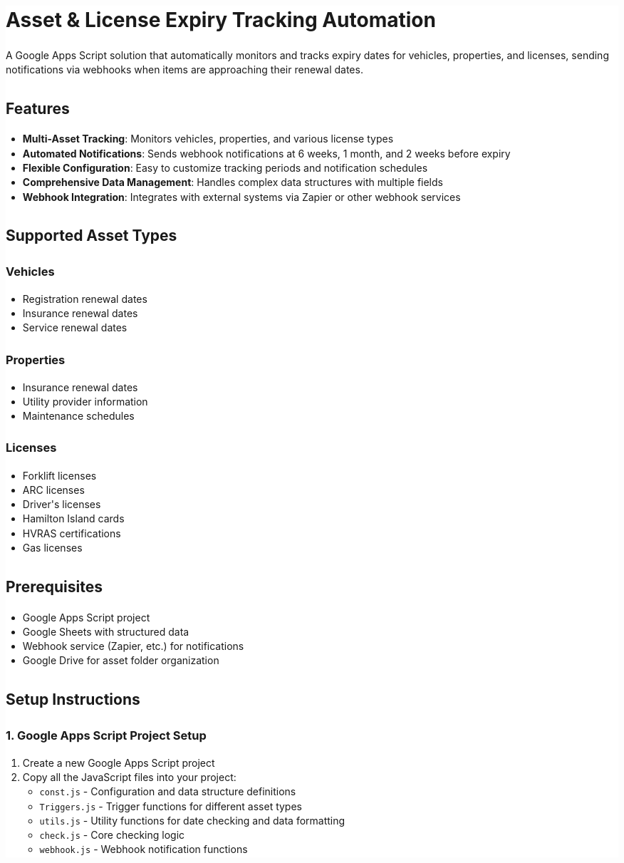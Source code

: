 # Asset & License Expiry Tracking Automation

A Google Apps Script solution that automatically monitors and tracks expiry dates for vehicles, properties, and licenses, sending notifications via webhooks when items are approaching their renewal dates.

## Features

- **Multi-Asset Tracking**: Monitors vehicles, properties, and various license types
- **Automated Notifications**: Sends webhook notifications at 6 weeks, 1 month, and 2 weeks before expiry
- **Flexible Configuration**: Easy to customize tracking periods and notification schedules
- **Comprehensive Data Management**: Handles complex data structures with multiple fields
- **Webhook Integration**: Integrates with external systems via Zapier or other webhook services

## Supported Asset Types

### Vehicles
- Registration renewal dates
- Insurance renewal dates
- Service renewal dates

### Properties
- Insurance renewal dates
- Utility provider information
- Maintenance schedules

### Licenses
- Forklift licenses
- ARC licenses
- Driver's licenses
- Hamilton Island cards
- HVRAS certifications
- Gas licenses

## Prerequisites

- Google Apps Script project
- Google Sheets with structured data
- Webhook service (Zapier, etc.) for notifications
- Google Drive for asset folder organization

## Setup Instructions

### 1. Google Apps Script Project Setup

1. Create a new Google Apps Script project
2. Copy all the JavaScript files into your project:
   - `const.js` - Configuration and data structure definitions
   - `Triggers.js` - Trigger functions for different asset types
   - `utils.js` - Utility functions for date checking and data formatting
   - `check.js` - Core checking logic
   - `webhook.js` - Webhook notification functions
